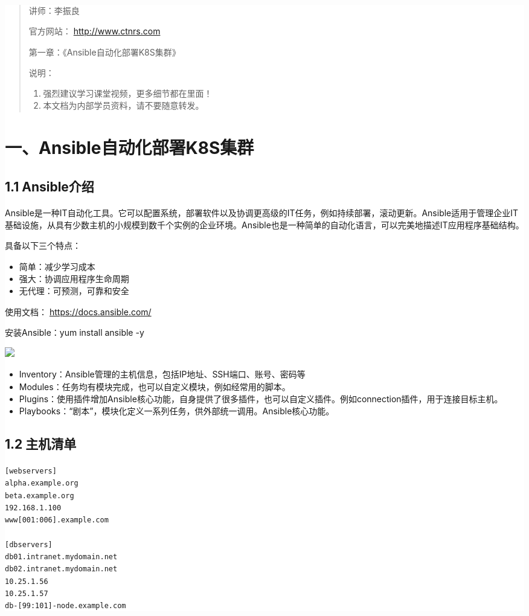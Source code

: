 > 讲师：李振良
>
> 官方网站： http://www.ctnrs.com  
>
> 第一章：《Ansible自动化部署K8S集群》
>
> 说明：
>
> 1. 强烈建议学习课堂视频，更多细节都在里面！
> 2. 本文档为内部学员资料，请不要随意转发。  

# 一、Ansible自动化部署K8S集群

## 1.1 Ansible介绍

Ansible是一种IT自动化工具。它可以配置系统，部署软件以及协调更高级的IT任务，例如持续部署，滚动更新。Ansible适用于管理企业IT基础设施，从具有少数主机的小规模到数千个实例的企业环境。Ansible也是一种简单的自动化语言，可以完美地描述IT应用程序基础结构。

具备以下三个特点：

 - 简单：减少学习成本   
 - 强大：协调应用程序生命周期 
 - 无代理：可预测，可靠和安全

使用文档： https://docs.ansible.com/ 

安装Ansible：yum install ansible -y

![](https://k8s-1252881505.cos.ap-beijing.myqcloud.com/k8s-2/ansible.png)

- Inventory：Ansible管理的主机信息，包括IP地址、SSH端口、账号、密码等
- Modules：任务均有模块完成，也可以自定义模块，例如经常用的脚本。
- Plugins：使用插件增加Ansible核心功能，自身提供了很多插件，也可以自定义插件。例如connection插件，用于连接目标主机。
- Playbooks：“剧本”，模块化定义一系列任务，供外部统一调用。Ansible核心功能。

## 1.2 主机清单

```
[webservers]
alpha.example.org
beta.example.org
192.168.1.100
www[001:006].example.com

[dbservers]
db01.intranet.mydomain.net
db02.intranet.mydomain.net
10.25.1.56
10.25.1.57
db-[99:101]-node.example.com
```
